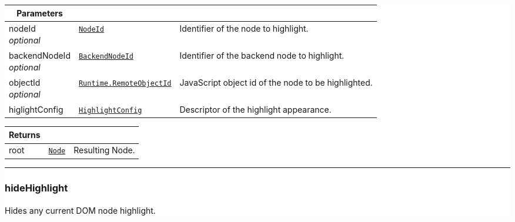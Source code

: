 <table>
    <thead>
        <tr>
            <th>Parameters</th>
            <th></th>
            <th></th>
        </tr>
    </thead>
    <tbody>
        <tr>
            <td>nodeId <br/> <i>optional</i></td>
            <td><a href="#nodeid"><code class="flyout">NodeId</code></a></td>
            <td>Identifier of the node to highlight.</td>
        </tr>
        <tr>
            <td>backendNodeId <br/> <i>optional</i></td>
            <td><a href="#backendnodeid"><code class="flyout">BackendNodeId</code></a></td>
            <td>Identifier of the backend node to highlight.</td>
        </tr>
        <tr>
            <td>objectId <br/> <i>optional</i></td>
            <td><a href="runtime.md#remoteobjectid"><code class="flyout">Runtime.RemoteObjectId</code></a></td>
            <td>JavaScript object id of the node to be highlighted.</td>
        </tr>
        <tr>
            <td>higlightConfig</td>
            <td><a href="#highlightconfig"><code class="flyout">HighlightConfig</code></a></td>
            <td>Descriptor of the highlight appearance.</td>
        </tr>
    </tbody>
</table>
<table>
    <thead>
        <tr>
            <th>Returns</th>
            <th></th>
            <th></th>
        </tr>
    </thead>
    <tbody>
        <tr>
            <td>root</td>
            <td><a href="#node"><code class="flyout">Node</code></a></td>
            <td>Resulting Node.</td>
        </tr>
    </tbody>
</table>
</p>

---

### hideHighlight
Hides any current DOM node highlight.
